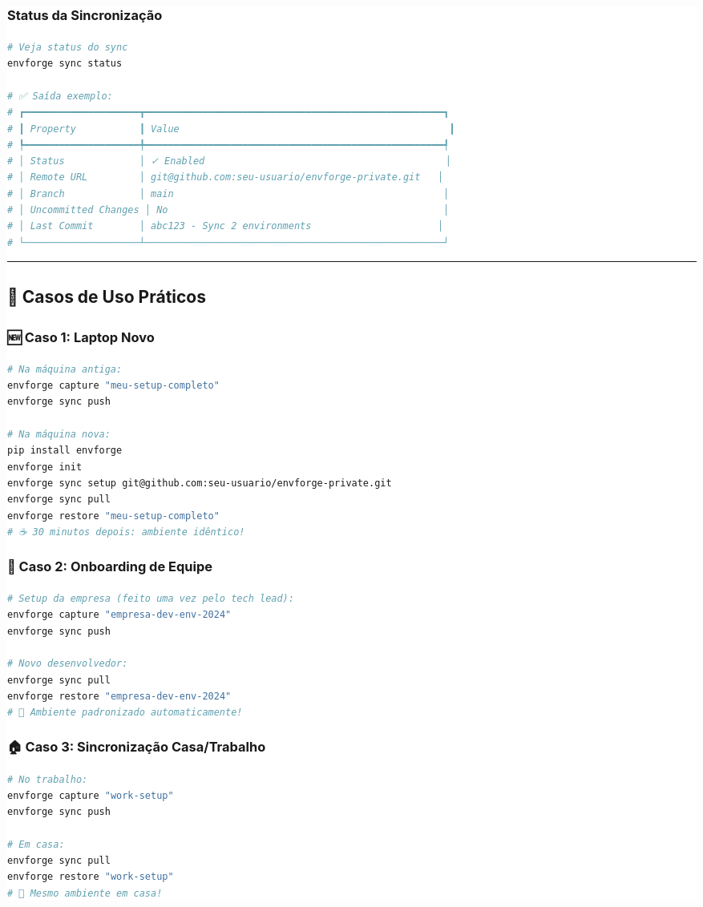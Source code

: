 ### **Status da Sincronização**

```bash
# Veja status do sync
envforge sync status

# ✅ Saída exemplo:
# ┏━━━━━━━━━━━━━━━━━━━━┳━━━━━━━━━━━━━━━━━━━━━━━━━━━━━━━━━━━━━━━━━━━━━━━━━━━━┓
# ┃ Property           ┃ Value                                               ┃
# ┡━━━━━━━━━━━━━━━━━━━━╇━━━━━━━━━━━━━━━━━━━━━━━━━━━━━━━━━━━━━━━━━━━━━━━━━━━━┩
# │ Status             │ ✓ Enabled                                          │
# │ Remote URL         │ git@github.com:seu-usuario/envforge-private.git   │
# │ Branch             │ main                                               │
# │ Uncommitted Changes │ No                                                │
# │ Last Commit        │ abc123 - Sync 2 environments                      │
# └────────────────────┴────────────────────────────────────────────────────┘
```

---

## 💼 **Casos de Uso Práticos**

### **🆕 Caso 1: Laptop Novo**
```bash
# Na máquina antiga:
envforge capture "meu-setup-completo"
envforge sync push

# Na máquina nova:
pip install envforge
envforge init
envforge sync setup git@github.com:seu-usuario/envforge-private.git
envforge sync pull
envforge restore "meu-setup-completo"
# ☕ 30 minutos depois: ambiente idêntico!
```

### **👥 Caso 2: Onboarding de Equipe**
```bash
# Setup da empresa (feito uma vez pelo tech lead):
envforge capture "empresa-dev-env-2024"  
envforge sync push

# Novo desenvolvedor:
envforge sync pull
envforge restore "empresa-dev-env-2024"
# 🎉 Ambiente padronizado automaticamente!
```

### **🏠 Caso 3: Sincronização Casa/Trabalho**
```bash
# No trabalho:
envforge capture "work-setup"
envforge sync push

# Em casa:
envforge sync pull
envforge restore "work-setup" 
# 🔄 Mesmo ambiente em casa!
```
